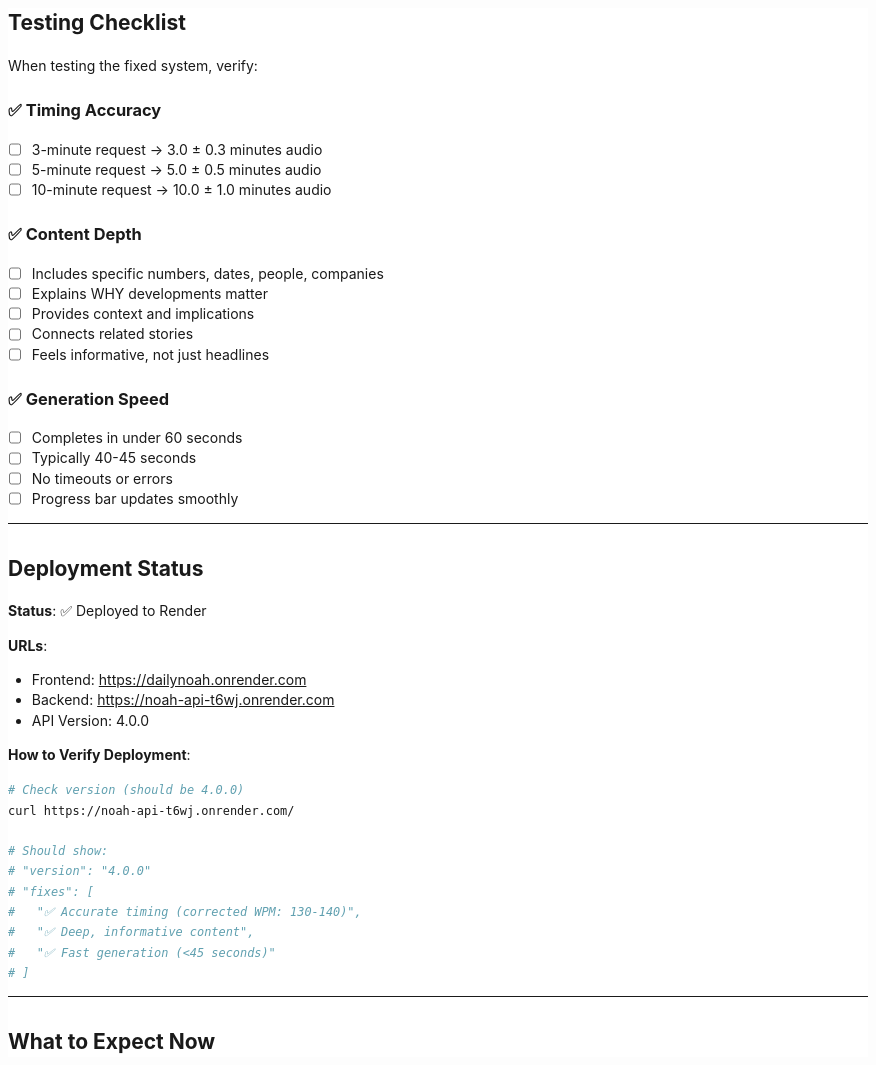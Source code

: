 
## Testing Checklist

When testing the fixed system, verify:

### ✅ Timing Accuracy
- [ ] 3-minute request → 3.0 ± 0.3 minutes audio
- [ ] 5-minute request → 5.0 ± 0.5 minutes audio
- [ ] 10-minute request → 10.0 ± 1.0 minutes audio

### ✅ Content Depth
- [ ] Includes specific numbers, dates, people, companies
- [ ] Explains WHY developments matter
- [ ] Provides context and implications
- [ ] Connects related stories
- [ ] Feels informative, not just headlines

### ✅ Generation Speed
- [ ] Completes in under 60 seconds
- [ ] Typically 40-45 seconds
- [ ] No timeouts or errors
- [ ] Progress bar updates smoothly

---

## Deployment Status

**Status**: ✅ Deployed to Render

**URLs**:
- Frontend: https://dailynoah.onrender.com
- Backend: https://noah-api-t6wj.onrender.com
- API Version: 4.0.0

**How to Verify Deployment**:
```bash
# Check version (should be 4.0.0)
curl https://noah-api-t6wj.onrender.com/

# Should show:
# "version": "4.0.0"
# "fixes": [
#   "✅ Accurate timing (corrected WPM: 130-140)",
#   "✅ Deep, informative content",
#   "✅ Fast generation (<45 seconds)"
# ]
```

---

## What to Expect Now
